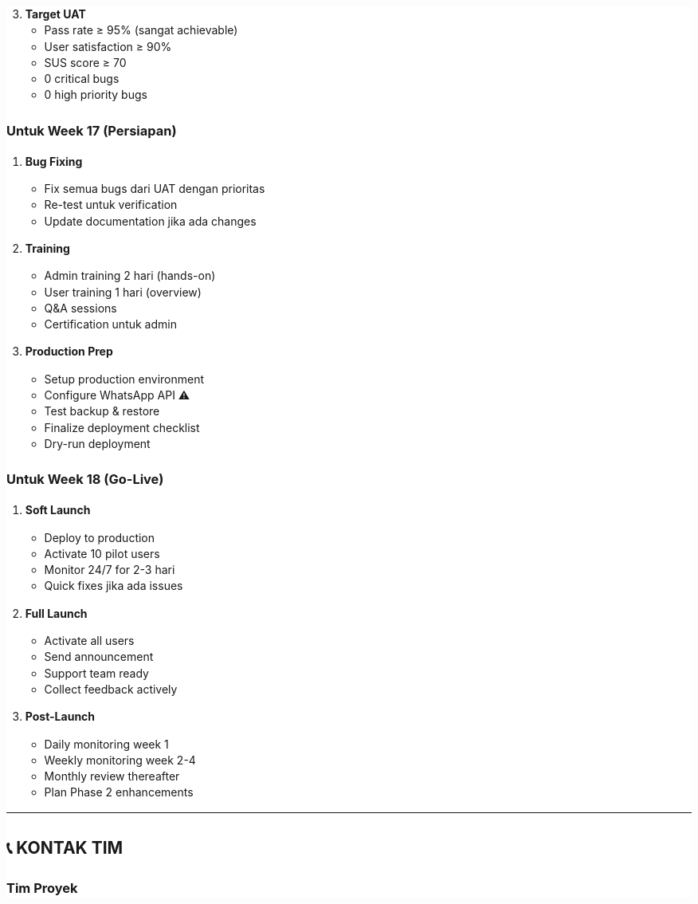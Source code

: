 3. **Target UAT**
   - Pass rate ≥ 95% (sangat achievable)
   - User satisfaction ≥ 90%
   - SUS score ≥ 70
   - 0 critical bugs
   - 0 high priority bugs

### Untuk Week 17 (Persiapan)

1. **Bug Fixing**
   - Fix semua bugs dari UAT dengan prioritas
   - Re-test untuk verification
   - Update documentation jika ada changes

2. **Training**
   - Admin training 2 hari (hands-on)
   - User training 1 hari (overview)
   - Q&A sessions
   - Certification untuk admin

3. **Production Prep**
   - Setup production environment
   - Configure WhatsApp API ⚠️
   - Test backup & restore
   - Finalize deployment checklist
   - Dry-run deployment

### Untuk Week 18 (Go-Live)

1. **Soft Launch**
   - Deploy to production
   - Activate 10 pilot users
   - Monitor 24/7 for 2-3 hari
   - Quick fixes jika ada issues

2. **Full Launch**
   - Activate all users
   - Send announcement
   - Support team ready
   - Collect feedback actively

3. **Post-Launch**
   - Daily monitoring week 1
   - Weekly monitoring week 2-4
   - Monthly review thereafter
   - Plan Phase 2 enhancements

---

## 📞 KONTAK TIM

### Tim Proyek
